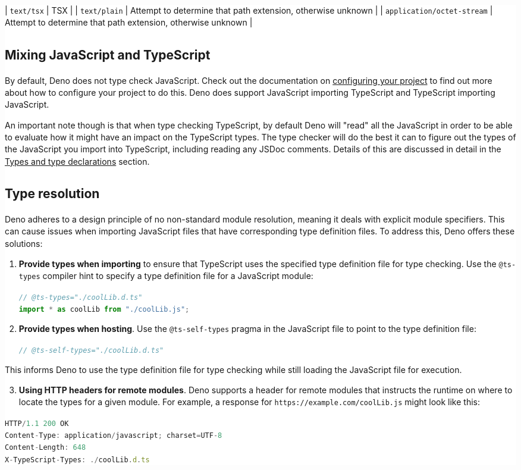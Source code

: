 | `text/tsx`                 | TSX                                                         |
| `text/plain`               | Attempt to determine that path extension, otherwise unknown |
| `application/octet-stream` | Attempt to determine that path extension, otherwise unknown |

## Mixing JavaScript and TypeScript

By default, Deno does not type check JavaScript. Check out the documentation on
[configuring your project](./configuration.md) to find out more about how to
configure your project to do this. Deno does support JavaScript importing
TypeScript and TypeScript importing JavaScript.

An important note though is that when type checking TypeScript, by default Deno
will "read" all the JavaScript in order to be able to evaluate how it might have
an impact on the TypeScript types. The type checker will do the best it can to
figure out the types of the JavaScript you import into TypeScript, including
reading any JSDoc comments. Details of this are discussed in detail in the
[Types and type declarations](./types.md) section.

## Type resolution

Deno adheres to a design principle of no non-standard module resolution, meaning
it deals with explicit module specifiers. This can cause issues when importing
JavaScript files that have corresponding type definition files. To address this,
Deno offers these solutions:

1. **Provide types when importing** to ensure that TypeScript uses the specified
   type definition file for type checking. Use the `@ts-types` compiler hint to
   specify a type definition file for a JavaScript module:

   ```ts
   // @ts-types="./coolLib.d.ts"
   import * as coolLib from "./coolLib.js";
   ```

2. **Provide types when hosting**. Use the `@ts-self-types` pragma in the
   JavaScript file to point to the type definition file:

   ```ts
   // @ts-self-types="./coolLib.d.ts"
   ```

This informs Deno to use the type definition file for type checking while still
loading the JavaScript file for execution.

3. **Using HTTP headers for remote modules**. Deno supports a header for remote
   modules that instructs the runtime on where to locate the types for a given
   module. For example, a response for `https://example.com/coolLib.js` might
   look like this:

```ts
HTTP/1.1 200 OK
Content-Type: application/javascript; charset=UTF-8
Content-Length: 648
X-TypeScript-Types: ./coolLib.d.ts
```

